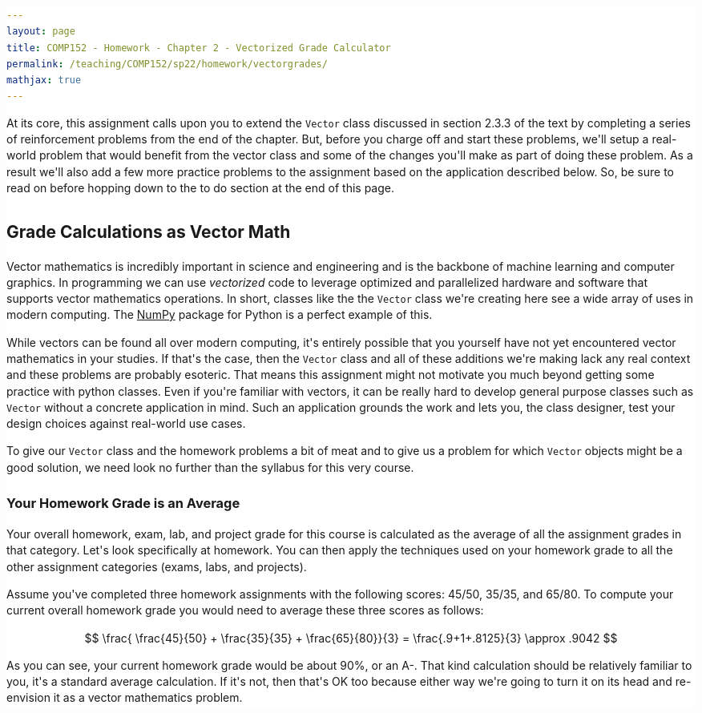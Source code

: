 ```yaml
---
layout: page
title: COMP152 - Homework - Chapter 2 - Vectorized Grade Calculator
permalink: /teaching/COMP152/sp22/homework/vectorgrades/
mathjax: true
---
```


At its core, this assignment calls upon you to extend the `Vector` class discussed in section 2.3.3
of the text by completing a series of reinforcement problems from the end of the chapter. But, before you charge off and start these problems, we'll setup a real-world problem that would benefit from the vector class and some of the changes you'll make as part of doing these problem. As a result we'll also add a few more practice problems to the assignment based on the application described below. So, be sure to read on before hopping down to the to do section at the end of this page.

## Grade Calculations as Vector Math

Vector mathematics is incredibly important in science and engineering and is the backbone of machine learning and computer graphics.  In programming we can use *vectorized* code to leverage optimized and parallelized hardware and software that supports vector mathematics operations. In short, classes like the the `Vector` class we're creating here see a wide array of uses in modern computing. The [NumPy](https://numpy.org/) package for Python is a perfect example of this.

While vectors can be found all over modern computing, it's entirely possible that you yourself have not yet encountered vector mathematics in your studies. If that's the case, then the `Vector` class and all of these additions we're making lack any real context and these problems are probably esoteric. That means this assignment might not motivate you much beyond getting some practice with python classes. Even if you're familiar with vectors, it can be really hard to develop general purpose classes such as `Vector` without a concrete application in mind. Such an application grounds the work and lets you, the class designer, test your design choices against real-world use cases.

To give our `Vector` class and the homework problems a bit of meat and to give us a problem for which `Vector` objects might be a good solution, we need look no further than the syllabus for this very course.

### Your Homework Grade is an Average

Your overall homework, exam, lab, and project grade for this course is calculated as the average of all the assignment grades in that category. Let's look specifically at homework. You can then apply the techniques used on your homework grade to all the other assignment categories (exams, labs, and projects).

Assume you've completed three homework assignments with the following scores: 45/50, 35/35, and 65/80. To compute your current overall homework grade you would need to average these three scores as follows:

$$
\frac{ \frac{45}{50} + \frac{35}{35} + \frac{65}{80}}{3} = \frac{.9+1+.8125}{3} \approx .9042
$$

As you can see, your current homework grade would be about 90%, or an A-. That kind calculation should be  relatively familiar to you, it's a standard average calculation. If it's not, then that's OK too because either way we're going to turn it on its head and re-envision it as a vector mathematics problem.
